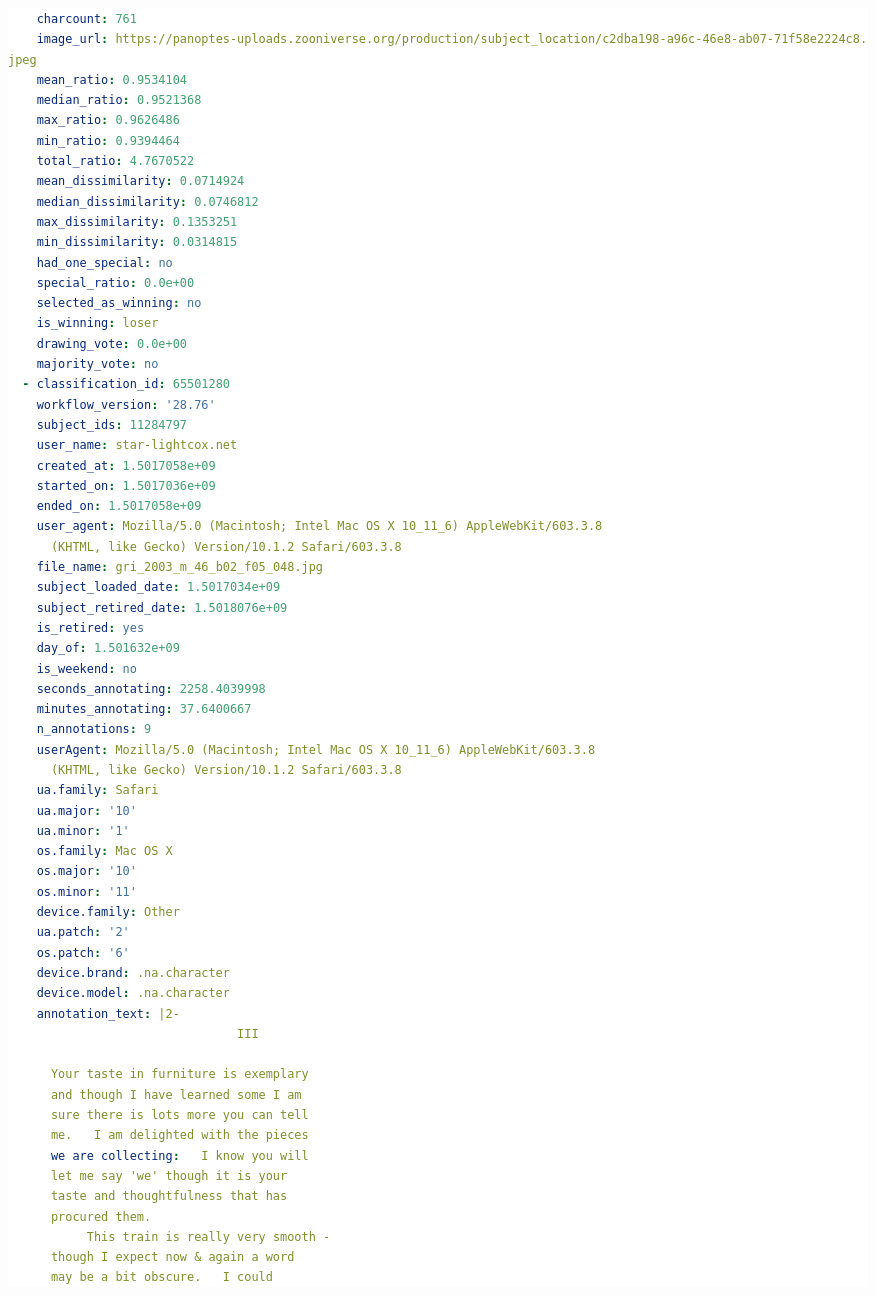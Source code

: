 ```yaml
    charcount: 761
    image_url: https://panoptes-uploads.zooniverse.org/production/subject_location/c2dba198-a96c-46e8-ab07-71f58e2224c8.jpeg
    mean_ratio: 0.9534104
    median_ratio: 0.9521368
    max_ratio: 0.9626486
    min_ratio: 0.9394464
    total_ratio: 4.7670522
    mean_dissimilarity: 0.0714924
    median_dissimilarity: 0.0746812
    max_dissimilarity: 0.1353251
    min_dissimilarity: 0.0314815
    had_one_special: no
    special_ratio: 0.0e+00
    selected_as_winning: no
    is_winning: loser
    drawing_vote: 0.0e+00
    majority_vote: no
  - classification_id: 65501280
    workflow_version: '28.76'
    subject_ids: 11284797
    user_name: star-lightcox.net
    created_at: 1.5017058e+09
    started_on: 1.5017036e+09
    ended_on: 1.5017058e+09
    user_agent: Mozilla/5.0 (Macintosh; Intel Mac OS X 10_11_6) AppleWebKit/603.3.8
      (KHTML, like Gecko) Version/10.1.2 Safari/603.3.8
    file_name: gri_2003_m_46_b02_f05_048.jpg
    subject_loaded_date: 1.5017034e+09
    subject_retired_date: 1.5018076e+09
    is_retired: yes
    day_of: 1.501632e+09
    is_weekend: no
    seconds_annotating: 2258.4039998
    minutes_annotating: 37.6400667
    n_annotations: 9
    userAgent: Mozilla/5.0 (Macintosh; Intel Mac OS X 10_11_6) AppleWebKit/603.3.8
      (KHTML, like Gecko) Version/10.1.2 Safari/603.3.8
    ua.family: Safari
    ua.major: '10'
    ua.minor: '1'
    os.family: Mac OS X
    os.major: '10'
    os.minor: '11'
    device.family: Other
    ua.patch: '2'
    os.patch: '6'
    device.brand: .na.character
    device.model: .na.character
    annotation_text: |2-
                                III

      Your taste in furniture is exemplary
      and though I have learned some I am
      sure there is lots more you can tell
      me.   I am delighted with the pieces
      we are collecting:   I know you will
      let me say 'we' though it is your
      taste and thoughtfulness that has
      procured them.
           This train is really very smooth -
      though I expect now & again a word
      may be a bit obscure.   I could
```